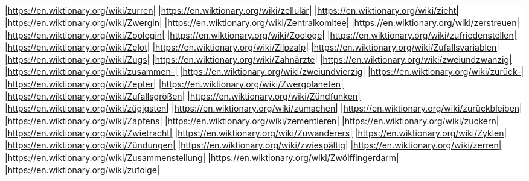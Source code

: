 |https://en.wiktionary.org/wiki/zurren|
|https://en.wiktionary.org/wiki/zellulär|
|https://en.wiktionary.org/wiki/zieht|
|https://en.wiktionary.org/wiki/Zwergin|
|https://en.wiktionary.org/wiki/Zentralkomitee|
|https://en.wiktionary.org/wiki/zerstreuen|
|https://en.wiktionary.org/wiki/Zoologin|
|https://en.wiktionary.org/wiki/Zoologe|
|https://en.wiktionary.org/wiki/zufriedenstellen|
|https://en.wiktionary.org/wiki/Zelot|
|https://en.wiktionary.org/wiki/Zilpzalp|
|https://en.wiktionary.org/wiki/Zufallsvariablen|
|https://en.wiktionary.org/wiki/Zugs|
|https://en.wiktionary.org/wiki/Zahnärzte|
|https://en.wiktionary.org/wiki/zweiundzwanzig|
|https://en.wiktionary.org/wiki/zusammen-|
|https://en.wiktionary.org/wiki/zweiundvierzig|
|https://en.wiktionary.org/wiki/zurück-|
|https://en.wiktionary.org/wiki/Zepter|
|https://en.wiktionary.org/wiki/Zwergplaneten|
|https://en.wiktionary.org/wiki/Zufallsgrößen|
|https://en.wiktionary.org/wiki/Zündfunken|
|https://en.wiktionary.org/wiki/zügigsten|
|https://en.wiktionary.org/wiki/zumachen|
|https://en.wiktionary.org/wiki/zurückbleiben|
|https://en.wiktionary.org/wiki/Zapfens|
|https://en.wiktionary.org/wiki/zementieren|
|https://en.wiktionary.org/wiki/zuckern|
|https://en.wiktionary.org/wiki/Zwietracht|
|https://en.wiktionary.org/wiki/Zuwanderers|
|https://en.wiktionary.org/wiki/Zyklen|
|https://en.wiktionary.org/wiki/Zündungen|
|https://en.wiktionary.org/wiki/zwiespältig|
|https://en.wiktionary.org/wiki/zerren|
|https://en.wiktionary.org/wiki/Zusammenstellung|
|https://en.wiktionary.org/wiki/Zwölffingerdarm|
|https://en.wiktionary.org/wiki/zufolge|